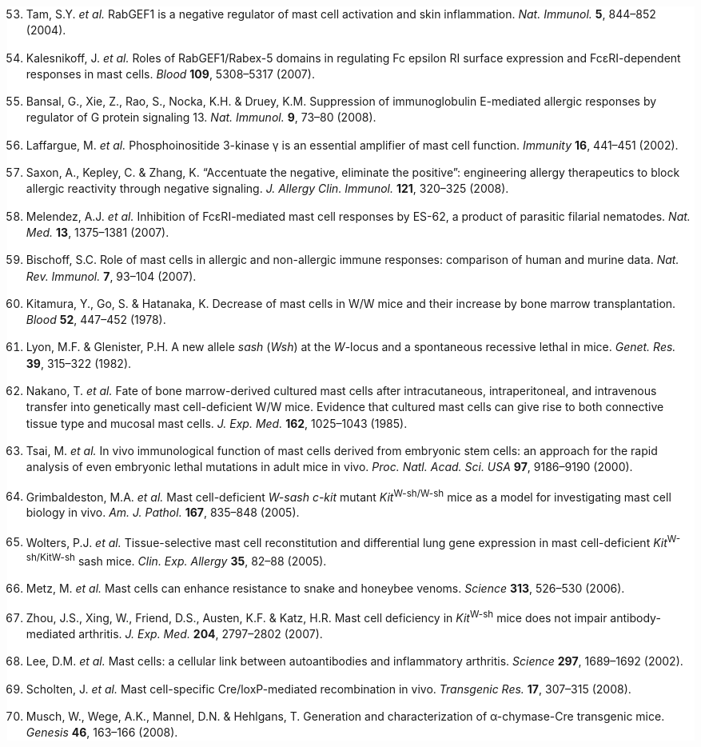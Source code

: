53. Tam, S.Y. *et al.* RabGEF1 is a negative regulator of mast cell activation and skin inflammation. *Nat. Immunol.* **5**, 844–852 (2004).

54. Kalesnikoff, J. *et al.* Roles of RabGEF1/Rabex-5 domains in regulating Fc epsilon RI surface expression and FcεRI-dependent responses in mast cells. *Blood* **109**, 5308–5317 (2007).

55. Bansal, G., Xie, Z., Rao, S., Nocka, K.H. & Druey, K.M. Suppression of immunoglobulin E-mediated allergic responses by regulator of G protein signaling 13. *Nat. Immunol.* **9**, 73–80 (2008).

56. Laffargue, M. *et al.* Phosphoinositide 3-kinase γ is an essential amplifier of mast cell function. *Immunity* **16**, 441–451 (2002).

57. Saxon, A., Kepley, C. & Zhang, K. “Accentuate the negative, eliminate the positive”: engineering allergy therapeutics to block allergic reactivity through negative signaling. *J. Allergy Clin. Immunol.* **121**, 320–325 (2008).

58. Melendez, A.J. *et al.* Inhibition of FcεRI-mediated mast cell responses by ES-62, a product of parasitic filarial nematodes. *Nat. Med.* **13**, 1375–1381 (2007).

59. Bischoff, S.C. Role of mast cells in allergic and non-allergic immune responses: comparison of human and murine data. *Nat. Rev. Immunol.* **7**, 93–104 (2007).

60. Kitamura, Y., Go, S. & Hatanaka, K. Decrease of mast cells in W/W mice and their increase by bone marrow transplantation. *Blood* **52**, 447–452 (1978).

61. Lyon, M.F. & Glenister, P.H. A new allele *sash* (*Wsh*) at the *W*-locus and a spontaneous recessive lethal in mice. *Genet. Res.* **39**, 315–322 (1982).

62. Nakano, T. *et al.* Fate of bone marrow-derived cultured mast cells after intracutaneous, intraperitoneal, and intravenous transfer into genetically mast cell-deficient W/W mice. Evidence that cultured mast cells can give rise to both connective tissue type and mucosal mast cells. *J. Exp. Med.* **162**, 1025–1043 (1985).

63. Tsai, M. *et al.* In vivo immunological function of mast cells derived from embryonic stem cells: an approach for the rapid analysis of even embryonic lethal mutations in adult mice in vivo. *Proc. Natl. Acad. Sci. USA* **97**, 9186–9190 (2000).

64. Grimbaldeston, M.A. *et al.* Mast cell-deficient *W-sash c-kit* mutant *Kit*<sup>W-sh/W-sh</sup> mice as a model for investigating mast cell biology in vivo. *Am. J. Pathol.* **167**, 835–848 (2005).

65. Wolters, P.J. *et al.* Tissue-selective mast cell reconstitution and differential lung gene expression in mast cell-deficient *Kit*<sup>W-sh/Kit</sup><sup>W-sh</sup> sash mice. *Clin. Exp. Allergy* **35**, 82–88 (2005).

66. Metz, M. *et al.* Mast cells can enhance resistance to snake and honeybee venoms. *Science* **313**, 526–530 (2006).

67. Zhou, J.S., Xing, W., Friend, D.S., Austen, K.F. & Katz, H.R. Mast cell deficiency in *Kit*<sup>W-sh</sup> mice does not impair antibody-mediated arthritis. *J. Exp. Med.* **204**, 2797–2802 (2007).

68. Lee, D.M. *et al.* Mast cells: a cellular link between autoantibodies and inflammatory arthritis. *Science* **297**, 1689–1692 (2002).

69. Scholten, J. *et al.* Mast cell-specific Cre/loxP-mediated recombination in vivo. *Transgenic Res.* **17**, 307–315 (2008).

70. Musch, W., Wege, A.K., Mannel, D.N. & Hehlgans, T. Generation and characterization of α-chymase-Cre transgenic mice. *Genesis* **46**, 163–166 (2008).

